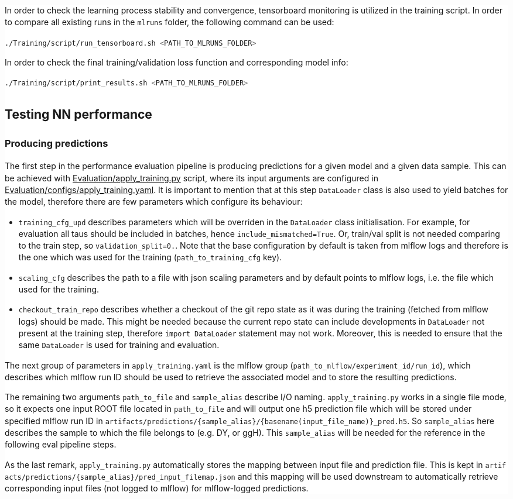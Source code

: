 In order to check the learning process stability and convergence, tensorboard monitoring is utilized in the training script. In order to compare all existing runs in the `mlruns` folder, the following command can be used:

```sh
./Training/script/run_tensorboard.sh <PATH_TO_MLRUNS_FOLDER>
```

In order to check the final training/validation loss function and corresponding model info:
```sh
./Training/script/print_results.sh <PATH_TO_MLRUNS_FOLDER>
```

## Testing NN performance

### Producing predictions

The first step in the performance evaluation pipeline is producing predictions for a given model and a given data sample. This can be achieved with [Evaluation/apply_training.py](https://github.com/cms-tau-pog/TauMLTools/blob/master/Evaluation/apply_training.py) script, where its input arguments are configured in [Evaluation/configs/apply_training.yaml](https://github.com/cms-tau-pog/TauMLTools/blob/master/Evaluation/configs/apply_training.yaml). It is important to mention that at this step `DataLoader` class is also used to yield batches for the model, therefore there are few parameters which configure its behaviour:

* `training_cfg_upd` describes parameters which will be overriden in the `DataLoader` class initialisation. For example, for evaluation all taus should be included in batches, hence `include_mismatched=True`. Or, train/val split is not needed comparing to the train step, so `validation_split=0.`. Note that the base configuration by default is taken from mlflow logs and therefore is the one which was used for the training (`path_to_training_cfg` key).

* `scaling_cfg` describes the path to a file with json scaling parameters and by default points to mlflow logs, i.e. the file which used for the training.

* `checkout_train_repo` describes whether a checkout of the git repo state as it was during the training (fetched from mlflow logs) should be made. This might be needed because the current repo state can include developments in `DataLoader` not present at the training step, therefore `import DataLoader` statement may not work. Moreover, this is needed to ensure that the same `DataLoader` is used for training and evaluation.

The next group of parameters in `apply_training.yaml` is the mlflow group (`path_to_mlflow/experiment_id/run_id`), which describes which mlflow run ID should be used to retrieve the associated model and to store the resulting predictions.

The remaining two arguments `path_to_file` and `sample_alias` describe I/O naming. `apply_training.py` works in a single file mode, so it expects one input ROOT file located in `path_to_file` and will output one h5 prediction file which will be stored under specified mlflow run ID in `artifacts/predictions/{sample_alias}/{basename(input_file_name)}_pred.h5`. So `sample_alias` here describes the sample to which the file belongs to (e.g. DY, or ggH). This `sample_alias` will be needed for the reference in the following eval pipeline steps.

As the last remark, `apply_training.py` automatically stores the mapping between input file and prediction file. This is kept in `artifacts/predictions/{sample_alias}/pred_input_filemap.json` and this mapping will be used downstream to automatically retrieve corresponding input files (not logged to mlflow) for mlflow-logged predictions.
